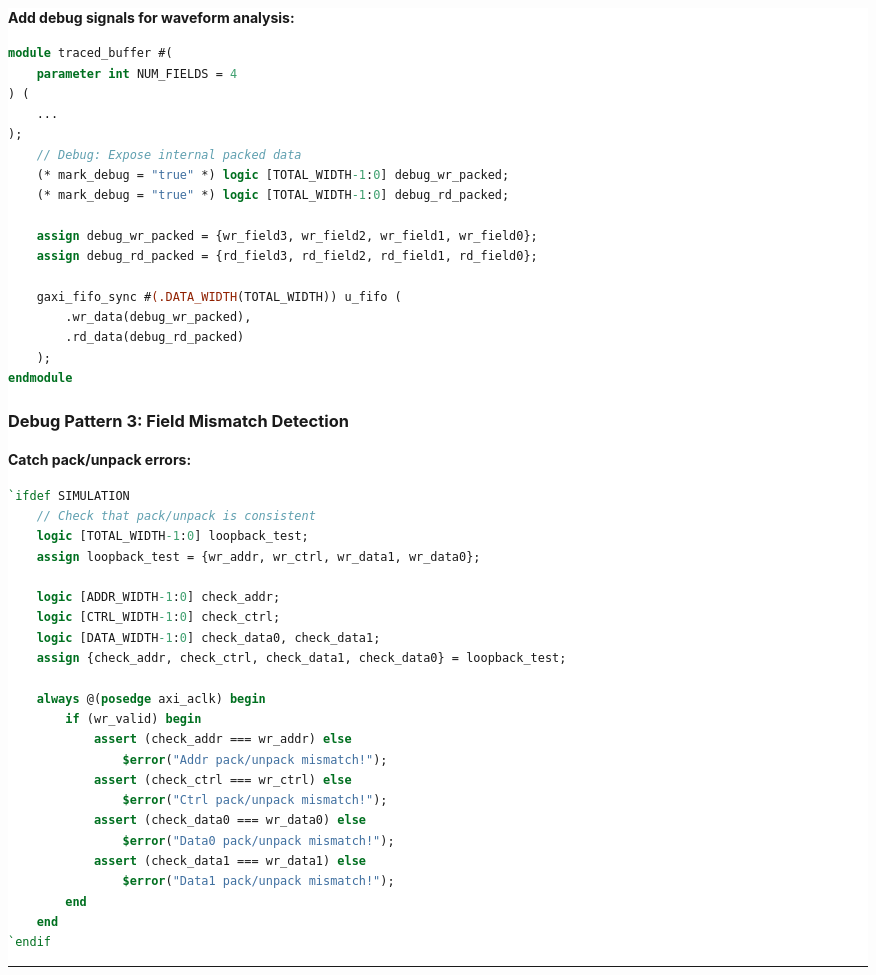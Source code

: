 **Add debug signals for waveform analysis:**

```systemverilog
module traced_buffer #(
    parameter int NUM_FIELDS = 4
) (
    ...
);
    // Debug: Expose internal packed data
    (* mark_debug = "true" *) logic [TOTAL_WIDTH-1:0] debug_wr_packed;
    (* mark_debug = "true" *) logic [TOTAL_WIDTH-1:0] debug_rd_packed;

    assign debug_wr_packed = {wr_field3, wr_field2, wr_field1, wr_field0};
    assign debug_rd_packed = {rd_field3, rd_field2, rd_field1, rd_field0};

    gaxi_fifo_sync #(.DATA_WIDTH(TOTAL_WIDTH)) u_fifo (
        .wr_data(debug_wr_packed),
        .rd_data(debug_rd_packed)
    );
endmodule
```

### Debug Pattern 3: Field Mismatch Detection

**Catch pack/unpack errors:**

```systemverilog
`ifdef SIMULATION
    // Check that pack/unpack is consistent
    logic [TOTAL_WIDTH-1:0] loopback_test;
    assign loopback_test = {wr_addr, wr_ctrl, wr_data1, wr_data0};

    logic [ADDR_WIDTH-1:0] check_addr;
    logic [CTRL_WIDTH-1:0] check_ctrl;
    logic [DATA_WIDTH-1:0] check_data0, check_data1;
    assign {check_addr, check_ctrl, check_data1, check_data0} = loopback_test;

    always @(posedge axi_aclk) begin
        if (wr_valid) begin
            assert (check_addr === wr_addr) else
                $error("Addr pack/unpack mismatch!");
            assert (check_ctrl === wr_ctrl) else
                $error("Ctrl pack/unpack mismatch!");
            assert (check_data0 === wr_data0) else
                $error("Data0 pack/unpack mismatch!");
            assert (check_data1 === wr_data1) else
                $error("Data1 pack/unpack mismatch!");
        end
    end
`endif
```

---
